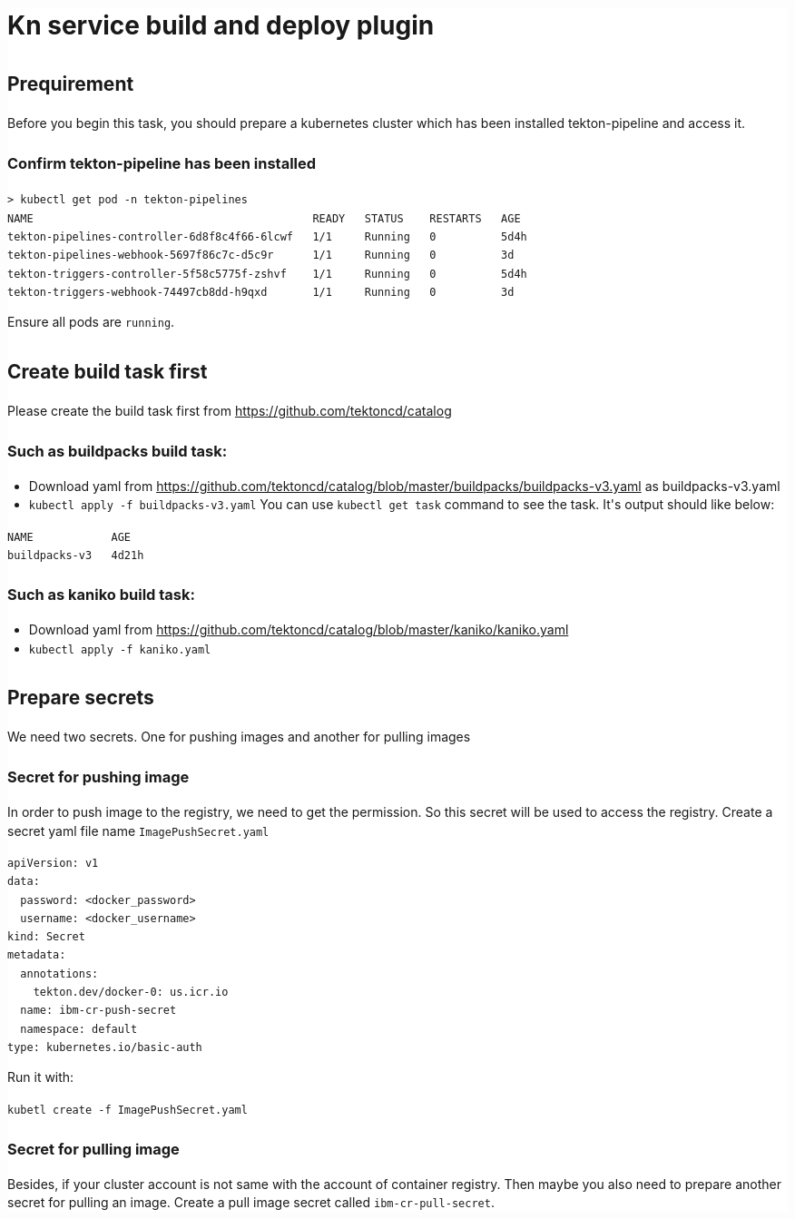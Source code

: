 # Kn service build and deploy plugin

## Prequirement
Before you begin this task, you should prepare a kubernetes cluster which has been installed tekton-pipeline and access it.
### Confirm tekton-pipeline has been installed
```
> kubectl get pod -n tekton-pipelines
NAME                                           READY   STATUS    RESTARTS   AGE
tekton-pipelines-controller-6d8f8c4f66-6lcwf   1/1     Running   0          5d4h
tekton-pipelines-webhook-5697f86c7c-d5c9r      1/1     Running   0          3d
tekton-triggers-controller-5f58c5775f-zshvf    1/1     Running   0          5d4h
tekton-triggers-webhook-74497cb8dd-h9qxd       1/1     Running   0          3d
```
Ensure all pods are `running`.

## Create build task first
Please create the build task first from https://github.com/tektoncd/catalog
### Such as buildpacks build task:
- Download yaml from https://github.com/tektoncd/catalog/blob/master/buildpacks/buildpacks-v3.yaml as buildpacks-v3.yaml
- `kubectl apply -f buildpacks-v3.yaml`
You can use `kubectl get task` command to see the task. It's output should like below:
```
NAME            AGE
buildpacks-v3   4d21h
```
### Such as kaniko build task:
- Download yaml from https://github.com/tektoncd/catalog/blob/master/kaniko/kaniko.yaml
- `kubectl apply -f kaniko.yaml`

## Prepare secrets
We need two secrets. One for pushing images and another for pulling images
### Secret for pushing image
In order to push image to the registry, we need to get the permission. So this secret will be used to access the registry. Create a secret yaml file name `ImagePushSecret.yaml`

```
apiVersion: v1
data:
  password: <docker_password>
  username: <docker_username>
kind: Secret
metadata:
  annotations:
    tekton.dev/docker-0: us.icr.io
  name: ibm-cr-push-secret
  namespace: default
type: kubernetes.io/basic-auth
```
Run it with:
```
kubetl create -f ImagePushSecret.yaml
```
### Secret for pulling image
Besides, if your cluster account is not same with the account of container registry. Then maybe you also need to prepare another secret for pulling an image. Create a pull image secret called `ibm-cr-pull-secret`.
```
```